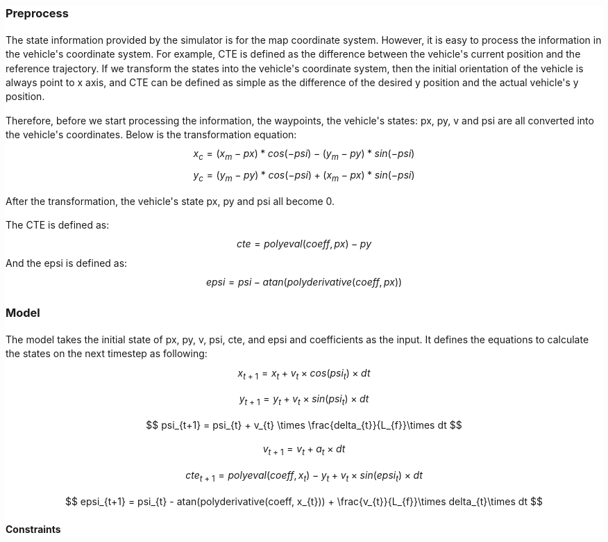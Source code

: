 ### Preprocess

The state information provided by the simulator is for the map coordinate system. However, it is easy to process the information in the vehicle's coordinate system. For example, CTE is defined as the difference between the vehicle's current position and the reference trajectory. If we transform the states into the vehicle's coordinate system, then the initial orientation of the vehicle is always point to x axis, and CTE can be defined as simple as the difference of the desired y position and the actual vehicle's y position.

Therefore, before we start processing the information, the waypoints, the vehicle's states: px, py, v and psi are all converted into the vehicle's coordinates. Below is the transformation equation:
$$
{x_{c}=(x_{m} - px)*cos(-psi) - (y_{m} - py)*sin(-psi)}
$$
$$
{y_{c}=(y_{m} - py)*cos(-psi) + (x_{m} - px)*sin(-psi)}
$$

After the transformation, the vehicle's state px, py and psi all become 0.

The CTE is defined as:
$$
cte = polyeval(coeff, px) - py
$$
And the epsi is defined as:
$$
epsi = psi - atan(polyderivative(coeff, px))
$$

### Model

The model takes the initial state of px, py, v, psi, cte, and epsi and coefficients as the input. It defines the equations to calculate the states on the next timestep as following:
$$
x_{t+1} = x_{t} + v_{t} \times cos(psi_{t}) \times dt
$$

$$
y_{t+1} = y_{t} + v_{t} \times sin(psi_{t}) \times dt
$$

$$
psi_{t+1} = psi_{t} + v_{t} \times \frac{delta_{t}}{L_{f}}\times dt
$$

$$
v_{t+1} = v_{t} + a_{t}\times dt
$$

$$
cte_{t+1} = polyeval(coeff,x_{t}) - y_{t} + v_{t}\times sin(epsi_{t})\times dt
$$

$$
epsi_{t+1} = psi_{t} - atan(polyderivative(coeff, x_{t})) + \frac{v_{t}}{L_{f}}\times delta_{t}\times dt
$$
#### Constraints
